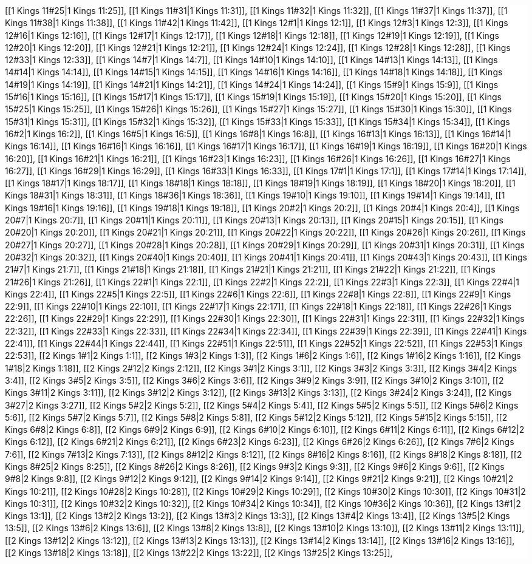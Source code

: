 [[1 Kings 11#25|1 Kings 11:25]], [[1 Kings 11#31|1 Kings 11:31]], [[1 Kings 11#32|1 Kings 11:32]], [[1 Kings 11#37|1 Kings 11:37]], [[1 Kings 11#38|1 Kings 11:38]], [[1 Kings 11#42|1 Kings 11:42]], [[1 Kings 12#1|1 Kings 12:1]], [[1 Kings 12#3|1 Kings 12:3]], [[1 Kings 12#16|1 Kings 12:16]], [[1 Kings 12#17|1 Kings 12:17]], [[1 Kings 12#18|1 Kings 12:18]], [[1 Kings 12#19|1 Kings 12:19]], [[1 Kings 12#20|1 Kings 12:20]], [[1 Kings 12#21|1 Kings 12:21]], [[1 Kings 12#24|1 Kings 12:24]], [[1 Kings 12#28|1 Kings 12:28]], [[1 Kings 12#33|1 Kings 12:33]], [[1 Kings 14#7|1 Kings 14:7]], [[1 Kings 14#10|1 Kings 14:10]], [[1 Kings 14#13|1 Kings 14:13]], [[1 Kings 14#14|1 Kings 14:14]], [[1 Kings 14#15|1 Kings 14:15]], [[1 Kings 14#16|1 Kings 14:16]], [[1 Kings 14#18|1 Kings 14:18]], [[1 Kings 14#19|1 Kings 14:19]], [[1 Kings 14#21|1 Kings 14:21]], [[1 Kings 14#24|1 Kings 14:24]], [[1 Kings 15#9|1 Kings 15:9]], [[1 Kings 15#16|1 Kings 15:16]], [[1 Kings 15#17|1 Kings 15:17]], [[1 Kings 15#19|1 Kings 15:19]], [[1 Kings 15#20|1 Kings 15:20]], [[1 Kings 15#25|1 Kings 15:25]], [[1 Kings 15#26|1 Kings 15:26]], [[1 Kings 15#27|1 Kings 15:27]], [[1 Kings 15#30|1 Kings 15:30]], [[1 Kings 15#31|1 Kings 15:31]], [[1 Kings 15#32|1 Kings 15:32]], [[1 Kings 15#33|1 Kings 15:33]], [[1 Kings 15#34|1 Kings 15:34]], [[1 Kings 16#2|1 Kings 16:2]], [[1 Kings 16#5|1 Kings 16:5]], [[1 Kings 16#8|1 Kings 16:8]], [[1 Kings 16#13|1 Kings 16:13]], [[1 Kings 16#14|1 Kings 16:14]], [[1 Kings 16#16|1 Kings 16:16]], [[1 Kings 16#17|1 Kings 16:17]], [[1 Kings 16#19|1 Kings 16:19]], [[1 Kings 16#20|1 Kings 16:20]], [[1 Kings 16#21|1 Kings 16:21]], [[1 Kings 16#23|1 Kings 16:23]], [[1 Kings 16#26|1 Kings 16:26]], [[1 Kings 16#27|1 Kings 16:27]], [[1 Kings 16#29|1 Kings 16:29]], [[1 Kings 16#33|1 Kings 16:33]], [[1 Kings 17#1|1 Kings 17:1]], [[1 Kings 17#14|1 Kings 17:14]], [[1 Kings 18#17|1 Kings 18:17]], [[1 Kings 18#18|1 Kings 18:18]], [[1 Kings 18#19|1 Kings 18:19]], [[1 Kings 18#20|1 Kings 18:20]], [[1 Kings 18#31|1 Kings 18:31]], [[1 Kings 18#36|1 Kings 18:36]], [[1 Kings 19#10|1 Kings 19:10]], [[1 Kings 19#14|1 Kings 19:14]], [[1 Kings 19#16|1 Kings 19:16]], [[1 Kings 19#18|1 Kings 19:18]], [[1 Kings 20#2|1 Kings 20:2]], [[1 Kings 20#4|1 Kings 20:4]], [[1 Kings 20#7|1 Kings 20:7]], [[1 Kings 20#11|1 Kings 20:11]], [[1 Kings 20#13|1 Kings 20:13]], [[1 Kings 20#15|1 Kings 20:15]], [[1 Kings 20#20|1 Kings 20:20]], [[1 Kings 20#21|1 Kings 20:21]], [[1 Kings 20#22|1 Kings 20:22]], [[1 Kings 20#26|1 Kings 20:26]], [[1 Kings 20#27|1 Kings 20:27]], [[1 Kings 20#28|1 Kings 20:28]], [[1 Kings 20#29|1 Kings 20:29]], [[1 Kings 20#31|1 Kings 20:31]], [[1 Kings 20#32|1 Kings 20:32]], [[1 Kings 20#40|1 Kings 20:40]], [[1 Kings 20#41|1 Kings 20:41]], [[1 Kings 20#43|1 Kings 20:43]], [[1 Kings 21#7|1 Kings 21:7]], [[1 Kings 21#18|1 Kings 21:18]], [[1 Kings 21#21|1 Kings 21:21]], [[1 Kings 21#22|1 Kings 21:22]], [[1 Kings 21#26|1 Kings 21:26]], [[1 Kings 22#1|1 Kings 22:1]], [[1 Kings 22#2|1 Kings 22:2]], [[1 Kings 22#3|1 Kings 22:3]], [[1 Kings 22#4|1 Kings 22:4]], [[1 Kings 22#5|1 Kings 22:5]], [[1 Kings 22#6|1 Kings 22:6]], [[1 Kings 22#8|1 Kings 22:8]], [[1 Kings 22#9|1 Kings 22:9]], [[1 Kings 22#10|1 Kings 22:10]], [[1 Kings 22#17|1 Kings 22:17]], [[1 Kings 22#18|1 Kings 22:18]], [[1 Kings 22#26|1 Kings 22:26]], [[1 Kings 22#29|1 Kings 22:29]], [[1 Kings 22#30|1 Kings 22:30]], [[1 Kings 22#31|1 Kings 22:31]], [[1 Kings 22#32|1 Kings 22:32]], [[1 Kings 22#33|1 Kings 22:33]], [[1 Kings 22#34|1 Kings 22:34]], [[1 Kings 22#39|1 Kings 22:39]], [[1 Kings 22#41|1 Kings 22:41]], [[1 Kings 22#44|1 Kings 22:44]], [[1 Kings 22#51|1 Kings 22:51]], [[1 Kings 22#52|1 Kings 22:52]], [[1 Kings 22#53|1 Kings 22:53]], [[2 Kings 1#1|2 Kings 1:1]], [[2 Kings 1#3|2 Kings 1:3]], [[2 Kings 1#6|2 Kings 1:6]], [[2 Kings 1#16|2 Kings 1:16]], [[2 Kings 1#18|2 Kings 1:18]], [[2 Kings 2#12|2 Kings 2:12]], [[2 Kings 3#1|2 Kings 3:1]], [[2 Kings 3#3|2 Kings 3:3]], [[2 Kings 3#4|2 Kings 3:4]], [[2 Kings 3#5|2 Kings 3:5]], [[2 Kings 3#6|2 Kings 3:6]], [[2 Kings 3#9|2 Kings 3:9]], [[2 Kings 3#10|2 Kings 3:10]], [[2 Kings 3#11|2 Kings 3:11]], [[2 Kings 3#12|2 Kings 3:12]], [[2 Kings 3#13|2 Kings 3:13]], [[2 Kings 3#24|2 Kings 3:24]], [[2 Kings 3#27|2 Kings 3:27]], [[2 Kings 5#2|2 Kings 5:2]], [[2 Kings 5#4|2 Kings 5:4]], [[2 Kings 5#5|2 Kings 5:5]], [[2 Kings 5#6|2 Kings 5:6]], [[2 Kings 5#7|2 Kings 5:7]], [[2 Kings 5#8|2 Kings 5:8]], [[2 Kings 5#12|2 Kings 5:12]], [[2 Kings 5#15|2 Kings 5:15]], [[2 Kings 6#8|2 Kings 6:8]], [[2 Kings 6#9|2 Kings 6:9]], [[2 Kings 6#10|2 Kings 6:10]], [[2 Kings 6#11|2 Kings 6:11]], [[2 Kings 6#12|2 Kings 6:12]], [[2 Kings 6#21|2 Kings 6:21]], [[2 Kings 6#23|2 Kings 6:23]], [[2 Kings 6#26|2 Kings 6:26]], [[2 Kings 7#6|2 Kings 7:6]], [[2 Kings 7#13|2 Kings 7:13]], [[2 Kings 8#12|2 Kings 8:12]], [[2 Kings 8#16|2 Kings 8:16]], [[2 Kings 8#18|2 Kings 8:18]], [[2 Kings 8#25|2 Kings 8:25]], [[2 Kings 8#26|2 Kings 8:26]], [[2 Kings 9#3|2 Kings 9:3]], [[2 Kings 9#6|2 Kings 9:6]], [[2 Kings 9#8|2 Kings 9:8]], [[2 Kings 9#12|2 Kings 9:12]], [[2 Kings 9#14|2 Kings 9:14]], [[2 Kings 9#21|2 Kings 9:21]], [[2 Kings 10#21|2 Kings 10:21]], [[2 Kings 10#28|2 Kings 10:28]], [[2 Kings 10#29|2 Kings 10:29]], [[2 Kings 10#30|2 Kings 10:30]], [[2 Kings 10#31|2 Kings 10:31]], [[2 Kings 10#32|2 Kings 10:32]], [[2 Kings 10#34|2 Kings 10:34]], [[2 Kings 10#36|2 Kings 10:36]], [[2 Kings 13#1|2 Kings 13:1]], [[2 Kings 13#2|2 Kings 13:2]], [[2 Kings 13#3|2 Kings 13:3]], [[2 Kings 13#4|2 Kings 13:4]], [[2 Kings 13#5|2 Kings 13:5]], [[2 Kings 13#6|2 Kings 13:6]], [[2 Kings 13#8|2 Kings 13:8]], [[2 Kings 13#10|2 Kings 13:10]], [[2 Kings 13#11|2 Kings 13:11]], [[2 Kings 13#12|2 Kings 13:12]], [[2 Kings 13#13|2 Kings 13:13]], [[2 Kings 13#14|2 Kings 13:14]], [[2 Kings 13#16|2 Kings 13:16]], [[2 Kings 13#18|2 Kings 13:18]], [[2 Kings 13#22|2 Kings 13:22]], [[2 Kings 13#25|2 Kings 13:25]],